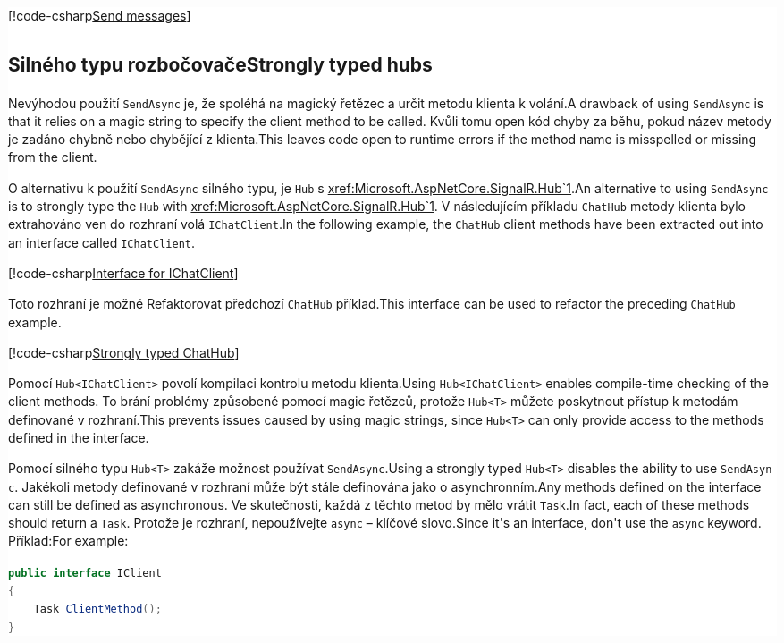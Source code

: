 [!code-csharp[Send messages](hubs/sample/hubs/chathub.cs?name=HubMethods)]

## <a name="strongly-typed-hubs"></a><span data-ttu-id="d9d88-171">Silného typu rozbočovače</span><span class="sxs-lookup"><span data-stu-id="d9d88-171">Strongly typed hubs</span></span>

<span data-ttu-id="d9d88-172">Nevýhodou použití `SendAsync` je, že spoléhá na magický řetězec a určit metodu klienta k volání.</span><span class="sxs-lookup"><span data-stu-id="d9d88-172">A drawback of using `SendAsync` is that it relies on a magic string to specify the client method to be called.</span></span> <span data-ttu-id="d9d88-173">Kvůli tomu open kód chyby za běhu, pokud název metody je zadáno chybně nebo chybějící z klienta.</span><span class="sxs-lookup"><span data-stu-id="d9d88-173">This leaves code open to runtime errors if the method name is misspelled or missing from the client.</span></span>

<span data-ttu-id="d9d88-174">O alternativu k použití `SendAsync` silného typu, je `Hub` s <xref:Microsoft.AspNetCore.SignalR.Hub`1>.</span><span class="sxs-lookup"><span data-stu-id="d9d88-174">An alternative to using `SendAsync` is to strongly type the `Hub` with <xref:Microsoft.AspNetCore.SignalR.Hub`1>.</span></span> <span data-ttu-id="d9d88-175">V následujícím příkladu `ChatHub` metody klienta bylo extrahováno ven do rozhraní volá `IChatClient`.</span><span class="sxs-lookup"><span data-stu-id="d9d88-175">In the following example, the `ChatHub` client methods have been extracted out into an interface called `IChatClient`.</span></span>  

[!code-csharp[Interface for IChatClient](hubs/sample/hubs/ichatclient.cs?name=snippet_IChatClient)]

<span data-ttu-id="d9d88-176">Toto rozhraní je možné Refaktorovat předchozí `ChatHub` příklad.</span><span class="sxs-lookup"><span data-stu-id="d9d88-176">This interface can be used to refactor the preceding `ChatHub` example.</span></span>

[!code-csharp[Strongly typed ChatHub](hubs/sample/hubs/StronglyTypedChatHub.cs?range=8-18,36)]

<span data-ttu-id="d9d88-177">Pomocí `Hub<IChatClient>` povolí kompilaci kontrolu metodu klienta.</span><span class="sxs-lookup"><span data-stu-id="d9d88-177">Using `Hub<IChatClient>` enables compile-time checking of the client methods.</span></span> <span data-ttu-id="d9d88-178">To brání problémy způsobené pomocí magic řetězců, protože `Hub<T>` můžete poskytnout přístup k metodám definované v rozhraní.</span><span class="sxs-lookup"><span data-stu-id="d9d88-178">This prevents issues caused by using magic strings, since `Hub<T>` can only provide access to the methods defined in the interface.</span></span>

<span data-ttu-id="d9d88-179">Pomocí silného typu `Hub<T>` zakáže možnost používat `SendAsync`.</span><span class="sxs-lookup"><span data-stu-id="d9d88-179">Using a strongly typed `Hub<T>` disables the ability to use `SendAsync`.</span></span> <span data-ttu-id="d9d88-180">Jakékoli metody definované v rozhraní může být stále definována jako o asynchronním.</span><span class="sxs-lookup"><span data-stu-id="d9d88-180">Any methods defined on the interface can still be defined as asynchronous.</span></span> <span data-ttu-id="d9d88-181">Ve skutečnosti, každá z těchto metod by mělo vrátit `Task`.</span><span class="sxs-lookup"><span data-stu-id="d9d88-181">In fact, each of these methods should return a `Task`.</span></span> <span data-ttu-id="d9d88-182">Protože je rozhraní, nepoužívejte `async` – klíčové slovo.</span><span class="sxs-lookup"><span data-stu-id="d9d88-182">Since it's an interface, don't use the `async` keyword.</span></span> <span data-ttu-id="d9d88-183">Příklad:</span><span class="sxs-lookup"><span data-stu-id="d9d88-183">For example:</span></span>

```csharp
public interface IClient
{
    Task ClientMethod();
}
```
